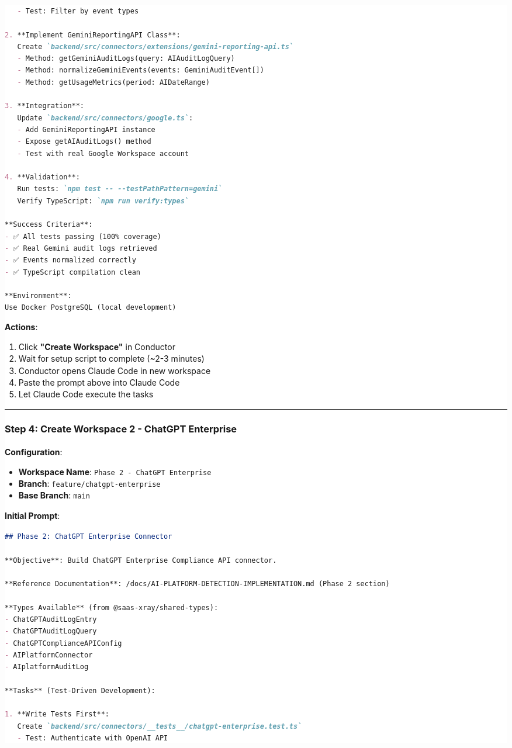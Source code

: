 ```markdown
   - Test: Filter by event types

2. **Implement GeminiReportingAPI Class**:
   Create `backend/src/connectors/extensions/gemini-reporting-api.ts`
   - Method: getGeminiAuditLogs(query: AIAuditLogQuery)
   - Method: normalizeGeminiEvents(events: GeminiAuditEvent[])
   - Method: getUsageMetrics(period: AIDateRange)

3. **Integration**:
   Update `backend/src/connectors/google.ts`:
   - Add GeminiReportingAPI instance
   - Expose getAIAuditLogs() method
   - Test with real Google Workspace account

4. **Validation**:
   Run tests: `npm test -- --testPathPattern=gemini`
   Verify TypeScript: `npm run verify:types`

**Success Criteria**:
- ✅ All tests passing (100% coverage)
- ✅ Real Gemini audit logs retrieved
- ✅ Events normalized correctly
- ✅ TypeScript compilation clean

**Environment**:
Use Docker PostgreSQL (local development)
```

**Actions**:
1. Click **"Create Workspace"** in Conductor
2. Wait for setup script to complete (~2-3 minutes)
3. Conductor opens Claude Code in new workspace
4. Paste the prompt above into Claude Code
5. Let Claude Code execute the tasks

---

### Step 4: Create Workspace 2 - ChatGPT Enterprise

**Configuration**:
- **Workspace Name**: `Phase 2 - ChatGPT Enterprise`
- **Branch**: `feature/chatgpt-enterprise`
- **Base Branch**: `main`

**Initial Prompt**:

```markdown
## Phase 2: ChatGPT Enterprise Connector

**Objective**: Build ChatGPT Enterprise Compliance API connector.

**Reference Documentation**: /docs/AI-PLATFORM-DETECTION-IMPLEMENTATION.md (Phase 2 section)

**Types Available** (from @saas-xray/shared-types):
- ChatGPTAuditLogEntry
- ChatGPTAuditLogQuery
- ChatGPTComplianceAPIConfig
- AIPlatformConnector
- AIplatformAuditLog

**Tasks** (Test-Driven Development):

1. **Write Tests First**:
   Create `backend/src/connectors/__tests__/chatgpt-enterprise.test.ts`
   - Test: Authenticate with OpenAI API
```